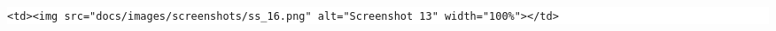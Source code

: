     <td><img src="docs/images/screenshots/ss_16.png" alt="Screenshot 13" width="100%"></td>
  </tr>
</table>
